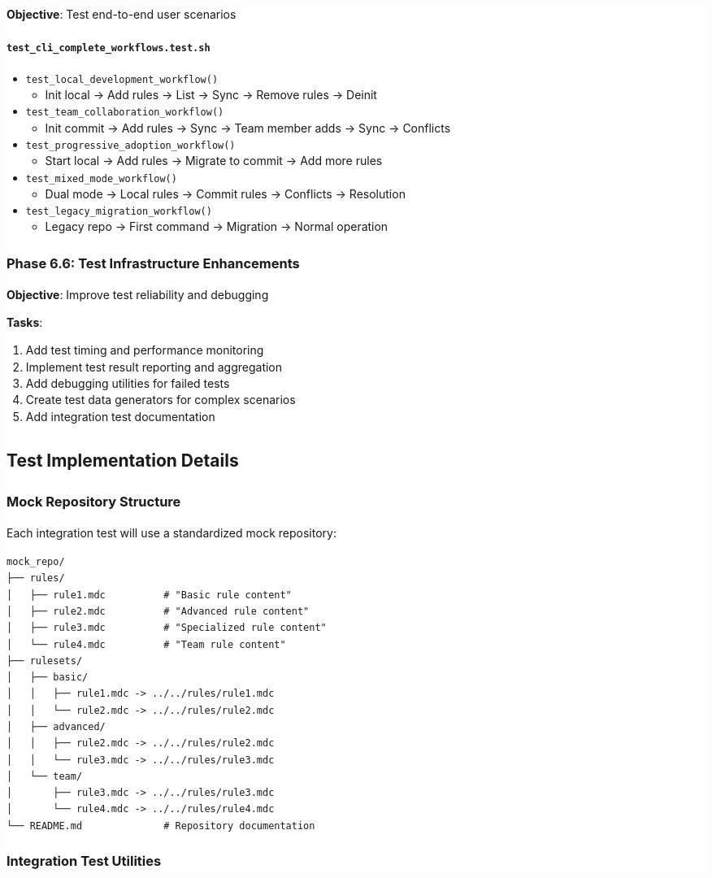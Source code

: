 **Objective**: Test end-to-end user scenarios

#### `test_cli_complete_workflows.test.sh`
- `test_local_development_workflow()`
  - Init local → Add rules → List → Sync → Remove rules → Deinit
- `test_team_collaboration_workflow()`
  - Init commit → Add rules → Sync → Team member adds → Sync → Conflicts
- `test_progressive_adoption_workflow()`
  - Start local → Add rules → Migrate to commit → Add more rules
- `test_mixed_mode_workflow()`
  - Dual mode → Local rules → Commit rules → Conflicts → Resolution
- `test_legacy_migration_workflow()`
  - Legacy repo → First command → Migration → Normal operation

### Phase 6.6: Test Infrastructure Enhancements

**Objective**: Improve test reliability and debugging

**Tasks**:
1. Add test timing and performance monitoring
2. Implement test result reporting and aggregation
3. Add debugging utilities for failed tests
4. Create test data generators for complex scenarios
5. Add integration test documentation

## Test Implementation Details

### Mock Repository Structure

Each integration test will use a standardized mock repository:

```
mock_repo/
├── rules/
│   ├── rule1.mdc          # "Basic rule content"
│   ├── rule2.mdc          # "Advanced rule content"
│   ├── rule3.mdc          # "Specialized rule content"
│   └── rule4.mdc          # "Team rule content"
├── rulesets/
│   ├── basic/
│   │   ├── rule1.mdc -> ../../rules/rule1.mdc
│   │   └── rule2.mdc -> ../../rules/rule2.mdc
│   ├── advanced/
│   │   ├── rule2.mdc -> ../../rules/rule2.mdc
│   │   └── rule3.mdc -> ../../rules/rule3.mdc
│   └── team/
│       ├── rule3.mdc -> ../../rules/rule3.mdc
│       └── rule4.mdc -> ../../rules/rule4.mdc
└── README.md              # Repository documentation
```

### Integration Test Utilities
